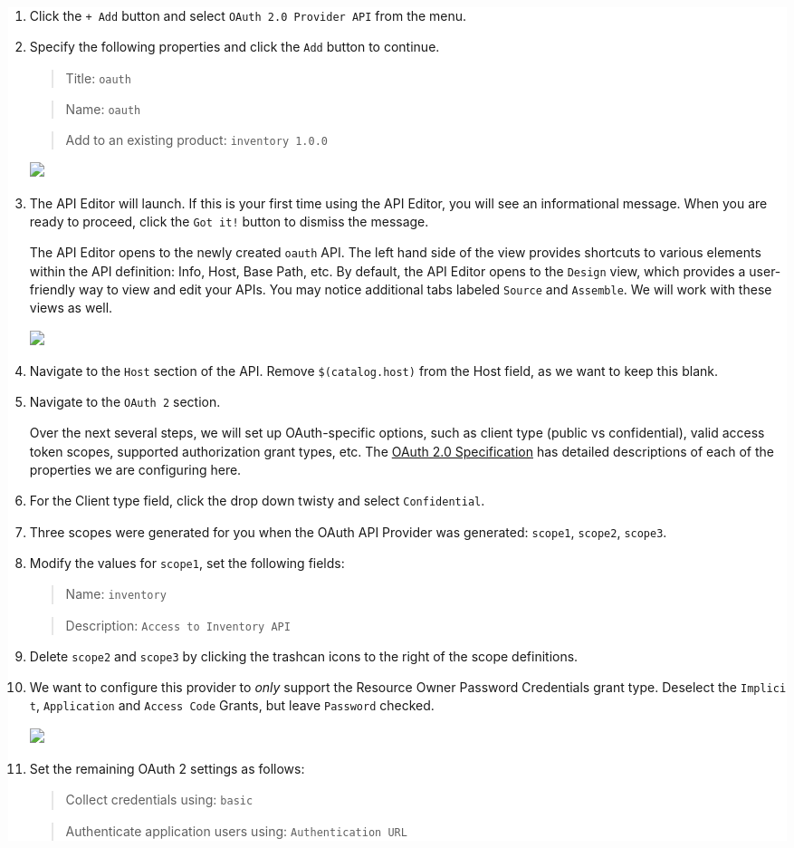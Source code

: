 1. Click the `+ Add` button and select `OAuth 2.0 Provider API` from the menu.

1. Specify the following properties and click the `Add` button to continue.

	> Title: `oauth`
	
	> Name: `oauth`
	
	> Add to an existing product: `inventory 1.0.0`
	
	![](https://github.com/ibm-apiconnect/pot-onprem-docs/raw/5010/lab-guide/img/lab4/newoauthprops.png)

1. The API Editor will launch. If this is your first time using the API Editor, you will see an informational message. When you are ready to proceed, click the `Got it!` button to dismiss the message.  
	
	The API Editor opens to the newly created `oauth` API. The left hand side of the view provides shortcuts to various elements within the API definition: Info, Host, Base Path, etc. By default, the API Editor opens to the `Design` view, which provides a user-friendly way to view and edit your APIs. You may notice additional tabs labeled `Source` and `Assemble`. We will work with these views as well.
	
	![](https://github.com/ibm-apiconnect/pot-onprem-docs/raw/5010/lab-guide/img/lab4/newoauth-start.png)

1. Navigate to the `Host` section of the API. Remove `$(catalog.host)` from the Host field, as we want to keep this blank.

1. Navigate to the `OAuth 2` section.

	Over the next several steps, we will set up OAuth-specific options, such as client type (public vs confidential), valid access token scopes, supported authorization grant types, etc. The [OAuth 2.0 Specification](http://tools.ietf.org/html/rfc6749) has detailed descriptions of each of the properties we are configuring here.

1. For the Client type field, click the drop down twisty and select `Confidential`.

1. Three scopes were generated for you when the OAuth API Provider was generated: `scope1`, `scope2`, `scope3`.

1.  Modify the values for `scope1`, set the following fields:

	> Name: `inventory`
	
	> Description: `Access to Inventory API`

1. Delete `scope2` and `scope3` by clicking the trashcan icons to the right of the scope definitions.

1. We want to configure this provider to *only* support the Resource Owner Password Credentials grant type. Deselect the `Implicit`, `Application` and `Access Code` Grants, but leave `Password` checked.

	![](https://github.com/ibm-apiconnect/pot-onprem-docs/raw/5010/lab-guide/img/lab4/oauthgranttypes.png)

1. Set the remaining OAuth 2 settings as follows:

	> Collect credentials using: `basic`
	
	> Authenticate application users using: `Authentication URL`
	